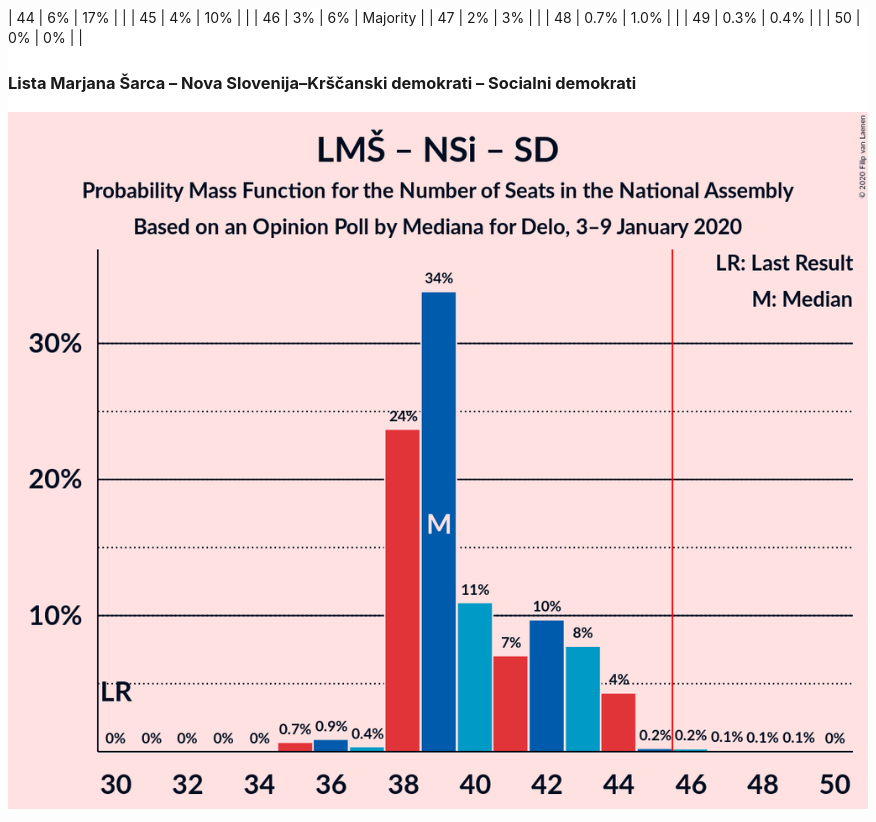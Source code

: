 | 44 | 6% | 17% |  |
| 45 | 4% | 10% |  |
| 46 | 3% | 6% | Majority |
| 47 | 2% | 3% |  |
| 48 | 0.7% | 1.0% |  |
| 49 | 0.3% | 0.4% |  |
| 50 | 0% | 0% |  |

### Lista Marjana Šarca – Nova Slovenija–Krščanski demokrati – Socialni demokrati

![Graph with seats probability mass function not yet produced](2020-01-09-Mediana-coalitions-seats-pmf-lmš–nsi–sd.png "Seats Probability Mass Function")
